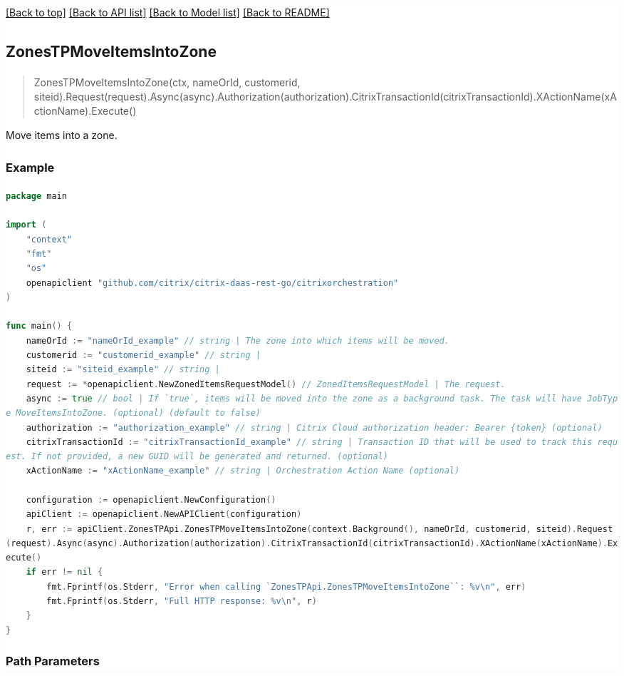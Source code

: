 [[Back to top]](#) [[Back to API list]](../README.md#documentation-for-api-endpoints)
[[Back to Model list]](../README.md#documentation-for-models)
[[Back to README]](../README.md)


## ZonesTPMoveItemsIntoZone

> ZonesTPMoveItemsIntoZone(ctx, nameOrId, customerid, siteid).Request(request).Async(async).Authorization(authorization).CitrixTransactionId(citrixTransactionId).XActionName(xActionName).Execute()

Move items into a zone.

### Example

```go
package main

import (
    "context"
    "fmt"
    "os"
    openapiclient "github.com/citrix/citrix-daas-rest-go/citrixorchestration"
)

func main() {
    nameOrId := "nameOrId_example" // string | The zone into which items will be moved.
    customerid := "customerid_example" // string | 
    siteid := "siteid_example" // string | 
    request := *openapiclient.NewZonedItemsRequestModel() // ZonedItemsRequestModel | The request.
    async := true // bool | If `true`, items will be moved into the zone as a background task. The task will have JobType MoveItemsIntoZone. (optional) (default to false)
    authorization := "authorization_example" // string | Citrix Cloud authorization header: Bearer {token} (optional)
    citrixTransactionId := "citrixTransactionId_example" // string | Transaction ID that will be used to track this request. If not provided, a new GUID will be generated and returned. (optional)
    xActionName := "xActionName_example" // string | Orchestration Action Name (optional)

    configuration := openapiclient.NewConfiguration()
    apiClient := openapiclient.NewAPIClient(configuration)
    r, err := apiClient.ZonesTPApi.ZonesTPMoveItemsIntoZone(context.Background(), nameOrId, customerid, siteid).Request(request).Async(async).Authorization(authorization).CitrixTransactionId(citrixTransactionId).XActionName(xActionName).Execute()
    if err != nil {
        fmt.Fprintf(os.Stderr, "Error when calling `ZonesTPApi.ZonesTPMoveItemsIntoZone``: %v\n", err)
        fmt.Fprintf(os.Stderr, "Full HTTP response: %v\n", r)
    }
}
```

### Path Parameters

